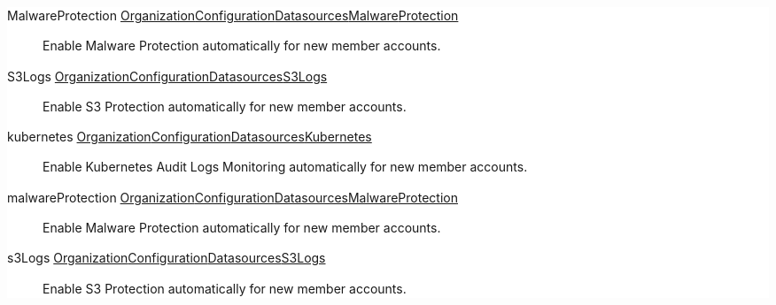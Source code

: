 <a data-swiftype-name="resource-property" data-swiftype-type="text" href="#malwareprotection_go" style="color: inherit; text-decoration: inherit;">Malware<wbr>Protection</a>
</span>
        <span class="property-indicator"></span>
        <span class="property-type"><a href="#organizationconfigurationdatasourcesmalwareprotection">Organization<wbr>Configuration<wbr>Datasources<wbr>Malware<wbr>Protection</a></span>
    </dt>
    <dd><p>Enable Malware Protection automatically for new member accounts.</p>
</dd><dt class="property-optional"
            title="Optional">
        <span id="s3logs_go">
<a data-swiftype-name="resource-property" data-swiftype-type="text" href="#s3logs_go" style="color: inherit; text-decoration: inherit;">S3Logs</a>
</span>
        <span class="property-indicator"></span>
        <span class="property-type"><a href="#organizationconfigurationdatasourcess3logs">Organization<wbr>Configuration<wbr>Datasources<wbr>S3Logs</a></span>
    </dt>
    <dd><p>Enable S3 Protection automatically for new member accounts.</p>
</dd></dl>
</pulumi-choosable>
</div>

<div>
<pulumi-choosable type="language" values="java">
<dl class="resources-properties"><dt class="property-optional"
            title="Optional">
        <span id="kubernetes_java">
<a data-swiftype-name="resource-property" data-swiftype-type="text" href="#kubernetes_java" style="color: inherit; text-decoration: inherit;">kubernetes</a>
</span>
        <span class="property-indicator"></span>
        <span class="property-type"><a href="#organizationconfigurationdatasourceskubernetes">Organization<wbr>Configuration<wbr>Datasources<wbr>Kubernetes</a></span>
    </dt>
    <dd><p>Enable Kubernetes Audit Logs Monitoring automatically for new member accounts.</p>
</dd><dt class="property-optional"
            title="Optional">
        <span id="malwareprotection_java">
<a data-swiftype-name="resource-property" data-swiftype-type="text" href="#malwareprotection_java" style="color: inherit; text-decoration: inherit;">malware<wbr>Protection</a>
</span>
        <span class="property-indicator"></span>
        <span class="property-type"><a href="#organizationconfigurationdatasourcesmalwareprotection">Organization<wbr>Configuration<wbr>Datasources<wbr>Malware<wbr>Protection</a></span>
    </dt>
    <dd><p>Enable Malware Protection automatically for new member accounts.</p>
</dd><dt class="property-optional"
            title="Optional">
        <span id="s3logs_java">
<a data-swiftype-name="resource-property" data-swiftype-type="text" href="#s3logs_java" style="color: inherit; text-decoration: inherit;">s3Logs</a>
</span>
        <span class="property-indicator"></span>
        <span class="property-type"><a href="#organizationconfigurationdatasourcess3logs">Organization<wbr>Configuration<wbr>Datasources<wbr>S3Logs</a></span>
    </dt>
    <dd><p>Enable S3 Protection automatically for new member accounts.</p>
</dd></dl>
</pulumi-choosable>
</div>
